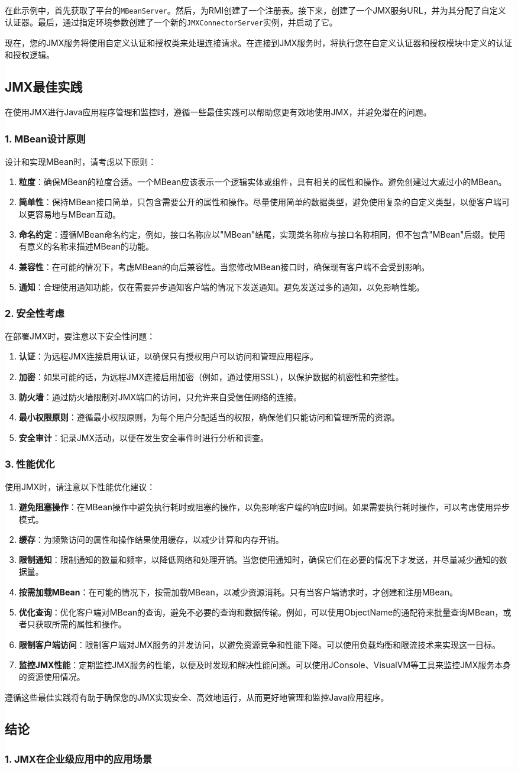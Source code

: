 在此示例中，首先获取了平台的`MBeanServer`。然后，为RMI创建了一个注册表。接下来，创建了一个JMX服务URL，并为其分配了自定义认证器。最后，通过指定环境参数创建了一个新的`JMXConnectorServer`实例，并启动了它。

现在，您的JMX服务将使用自定义认证和授权类来处理连接请求。在连接到JMX服务时，将执行您在自定义认证器和授权模块中定义的认证和授权逻辑。

## JMX最佳实践

在使用JMX进行Java应用程序管理和监控时，遵循一些最佳实践可以帮助您更有效地使用JMX，并避免潜在的问题。

### 1. MBean设计原则

设计和实现MBean时，请考虑以下原则：

1. **粒度**：确保MBean的粒度合适。一个MBean应该表示一个逻辑实体或组件，具有相关的属性和操作。避免创建过大或过小的MBean。

2. **简单性**：保持MBean接口简单，只包含需要公开的属性和操作。尽量使用简单的数据类型，避免使用复杂的自定义类型，以便客户端可以更容易地与MBean互动。

3. **命名约定**：遵循MBean命名约定，例如，接口名称应以"MBean"结尾，实现类名称应与接口名称相同，但不包含"MBean"后缀。使用有意义的名称来描述MBean的功能。

4. **兼容性**：在可能的情况下，考虑MBean的向后兼容性。当您修改MBean接口时，确保现有客户端不会受到影响。

5. **通知**：合理使用通知功能，仅在需要异步通知客户端的情况下发送通知。避免发送过多的通知，以免影响性能。

### 2. 安全性考虑

在部署JMX时，要注意以下安全性问题：

1. **认证**：为远程JMX连接启用认证，以确保只有授权用户可以访问和管理应用程序。

2. **加密**：如果可能的话，为远程JMX连接启用加密（例如，通过使用SSL），以保护数据的机密性和完整性。

3. **防火墙**：通过防火墙限制对JMX端口的访问，只允许来自受信任网络的连接。

4. **最小权限原则**：遵循最小权限原则，为每个用户分配适当的权限，确保他们只能访问和管理所需的资源。

5. **安全审计**：记录JMX活动，以便在发生安全事件时进行分析和调查。

### 3. 性能优化

使用JMX时，请注意以下性能优化建议：

1. **避免阻塞操作**：在MBean操作中避免执行耗时或阻塞的操作，以免影响客户端的响应时间。如果需要执行耗时操作，可以考虑使用异步模式。

2. **缓存**：为频繁访问的属性和操作结果使用缓存，以减少计算和内存开销。

3. **限制通知**：限制通知的数量和频率，以降低网络和处理开销。当您使用通知时，确保它们在必要的情况下才发送，并尽量减少通知的数据量。

4. **按需加载MBean**：在可能的情况下，按需加载MBean，以减少资源消耗。只有当客户端请求时，才创建和注册MBean。

5. **优化查询**：优化客户端对MBean的查询，避免不必要的查询和数据传输。例如，可以使用ObjectName的通配符来批量查询MBean，或者只获取所需的属性和操作。

6. **限制客户端访问**：限制客户端对JMX服务的并发访问，以避免资源竞争和性能下降。可以使用负载均衡和限流技术来实现这一目标。

7. **监控JMX性能**：定期监控JMX服务的性能，以便及时发现和解决性能问题。可以使用JConsole、VisualVM等工具来监控JMX服务本身的资源使用情况。

遵循这些最佳实践将有助于确保您的JMX实现安全、高效地运行，从而更好地管理和监控Java应用程序。

## 结论

### 1. JMX在企业级应用中的应用场景
